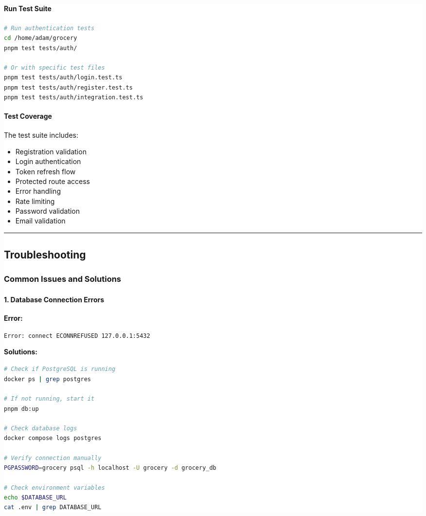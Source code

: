 #### Run Test Suite

```bash
# Run authentication tests
cd /home/adam/grocery
pnpm test tests/auth/

# Or with specific test files
pnpm test tests/auth/login.test.ts
pnpm test tests/auth/register.test.ts
pnpm test tests/auth/integration.test.ts
```

#### Test Coverage

The test suite includes:
- Registration validation
- Login authentication
- Token refresh flow
- Protected route access
- Error handling
- Rate limiting
- Password validation
- Email validation

---

## Troubleshooting

### Common Issues and Solutions

#### 1. Database Connection Errors

**Error:**
```
Error: connect ECONNREFUSED 127.0.0.1:5432
```

**Solutions:**

```bash
# Check if PostgreSQL is running
docker ps | grep postgres

# If not running, start it
pnpm db:up

# Check database logs
docker compose logs postgres

# Verify connection manually
PGPASSWORD=grocery psql -h localhost -U grocery -d grocery_db

# Check environment variables
echo $DATABASE_URL
cat .env | grep DATABASE_URL
```
